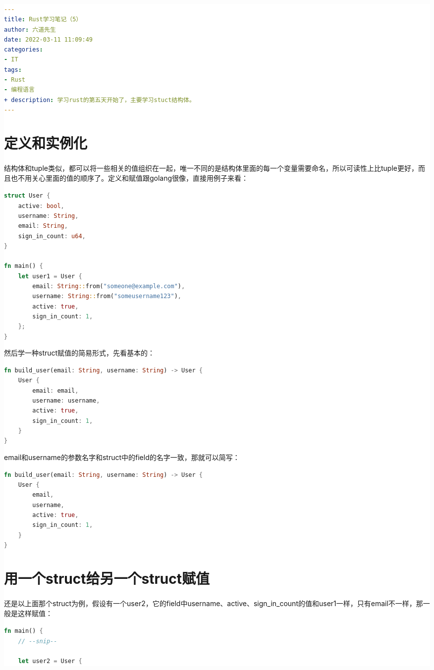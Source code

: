 ```yaml
---
title: Rust学习笔记（5）
author: 六道先生
date: 2022-03-11 11:09:49
categories:
- IT
tags:
- Rust
- 编程语言
+ description: 学习rust的第五天开始了，主要学习stuct结构体。
---
```

# 定义和实例化
结构体和tuple类似，都可以将一些相关的值组织在一起，唯一不同的是结构体里面的每一个变量需要命名，所以可读性上比tuple更好，而且也不用关心里面的值的顺序了。定义和赋值跟golang很像，直接用例子来看：
```Rust
struct User {
    active: bool,
    username: String,
    email: String,
    sign_in_count: u64,
}

fn main() {
    let user1 = User {
        email: String::from("someone@example.com"),
        username: String::from("someusername123"),
        active: true,
        sign_in_count: 1,
    };
}
```
然后学一种struct赋值的简易形式，先看基本的：
```Rust
fn build_user(email: String, username: String) -> User {
    User {
        email: email,
        username: username,
        active: true,
        sign_in_count: 1,
    }
}
```
email和username的参数名字和struct中的field的名字一致，那就可以简写：
```Rust
fn build_user(email: String, username: String) -> User {
    User {
        email,
        username,
        active: true,
        sign_in_count: 1,
    }
}
```
# 用一个struct给另一个struct赋值
还是以上面那个struct为例，假设有一个user2，它的field中username、active、sign_in_count的值和user1一样，只有email不一样，那一般是这样赋值：
```Rust
fn main() {
    // --snip--

    let user2 = User {
```
